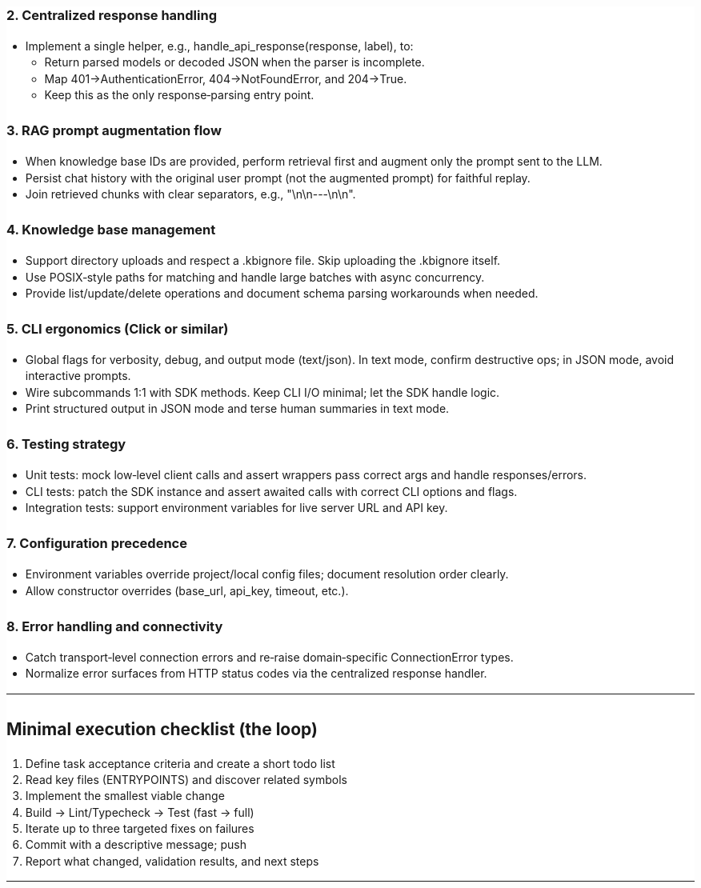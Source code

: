 ### 2. Centralized response handling

- Implement a single helper, e.g., handle_api_response(response, label), to:
  - Return parsed models or decoded JSON when the parser is incomplete.
  - Map 401→AuthenticationError, 404→NotFoundError, and 204→True.
  - Keep this as the only response‑parsing entry point.

### 3. RAG prompt augmentation flow

- When knowledge base IDs are provided, perform retrieval first and augment only the prompt sent to the LLM.
- Persist chat history with the original user prompt (not the augmented prompt) for faithful replay.
- Join retrieved chunks with clear separators, e.g., "\n\n---\n\n".

### 4. Knowledge base management

- Support directory uploads and respect a .kbignore file. Skip uploading the .kbignore itself.
- Use POSIX‑style paths for matching and handle large batches with async concurrency.
- Provide list/update/delete operations and document schema parsing workarounds when needed.

### 5. CLI ergonomics (Click or similar)

- Global flags for verbosity, debug, and output mode (text/json). In text mode, confirm destructive ops; in JSON mode, avoid interactive prompts.
- Wire subcommands 1:1 with SDK methods. Keep CLI I/O minimal; let the SDK handle logic.
- Print structured output in JSON mode and terse human summaries in text mode.

### 6. Testing strategy

- Unit tests: mock low‑level client calls and assert wrappers pass correct args and handle responses/errors.
- CLI tests: patch the SDK instance and assert awaited calls with correct CLI options and flags.
- Integration tests: support environment variables for live server URL and API key.

### 7. Configuration precedence

- Environment variables override project/local config files; document resolution order clearly.
- Allow constructor overrides (base_url, api_key, timeout, etc.).

### 8. Error handling and connectivity

- Catch transport‑level connection errors and re‑raise domain‑specific ConnectionError types.
- Normalize error surfaces from HTTP status codes via the centralized response handler.

---

## Minimal execution checklist (the loop)

1) Define task acceptance criteria and create a short todo list
2) Read key files (ENTRYPOINTS) and discover related symbols
3) Implement the smallest viable change
4) Build → Lint/Typecheck → Test (fast → full)
5) Iterate up to three targeted fixes on failures
6) Commit with a descriptive message; push
7) Report what changed, validation results, and next steps

---